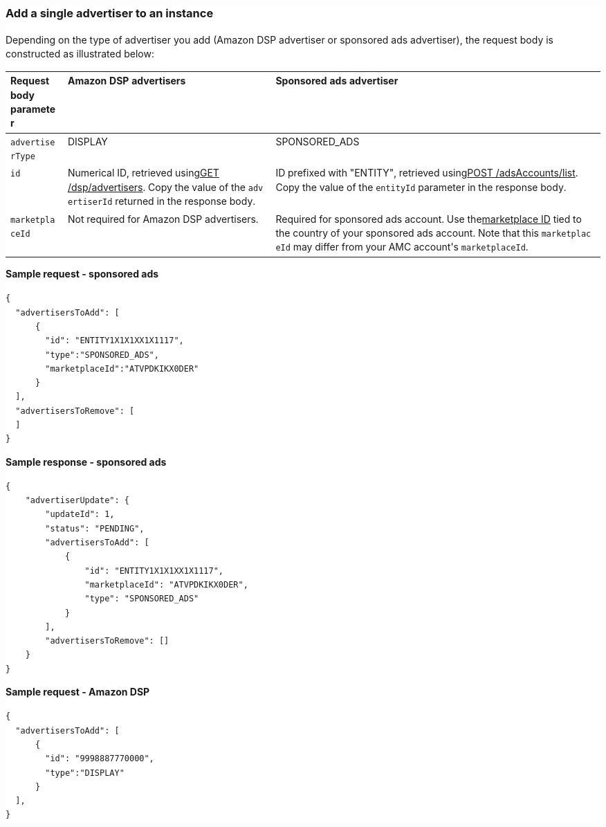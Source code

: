 ### Add a single advertiser to an instance

Depending on the type of advertiser you add (Amazon DSP advertiser or sponsored ads advertiser), the request body is constructed as illustrated below:

| Request body parameter | Amazon DSP advertisers                                                                                                                  | Sponsored ads advertiser                                                                                                                                                                                                                                                       |
| :--------------------- | :-------------------------------------------------------------------------------------------------------------------------------------- | :----------------------------------------------------------------------------------------------------------------------------------------------------------------------------------------------------------------------------------------------------------------------------- |
| `advertiserType`     | DISPLAY                                                                                                                                 | SPONSORED_ADS                                                                                                                                                                                                                                                                  |
| `id`                 | Numerical ID, retrieved using[GET /dsp/advertisers](dsp-advertiser). Copy the value of the `advertiserId` returned in the response body. | ID prefixed with "ENTITY", retrieved using[POST /adsAccounts/list](account-management#/Account/ListAdsAccounts). Copy the value of the `entityId` parameter in the response body.                                                                                               |
| `marketplaceId`      | Not required for Amazon DSP advertisers.                                                                                                | Required for sponsored ads account. Use the[marketplace ID](guides/amazon-marketing-cloud/get-started/make-your-first-call#marketplace) tied to the country of your sponsored ads account. Note that this `marketplaceId` may differ from your AMC account's `marketplaceId`. |

**Sample request - sponsored ads**

```
{
  "advertisersToAdd": [
      {
        "id": "ENTITY1X1X1XX1X1117",
        "type":"SPONSORED_ADS",
        "marketplaceId":"ATVPDKIKX0DER"
      }
  ],
  "advertisersToRemove": [
  ]
}
```

**Sample response - sponsored ads**

```
{
    "advertiserUpdate": {
        "updateId": 1,
        "status": "PENDING",
        "advertisersToAdd": [
            {
                "id": "ENTITY1X1X1XX1X1117",
                "marketplaceId": "ATVPDKIKX0DER",
                "type": "SPONSORED_ADS"
            }
        ],
        "advertisersToRemove": []
    }
}
```

**Sample request - Amazon DSP**

```
{
  "advertisersToAdd": [
      {
        "id": "9998887770000",
        "type":"DISPLAY"
      }
  ],
} 
```
